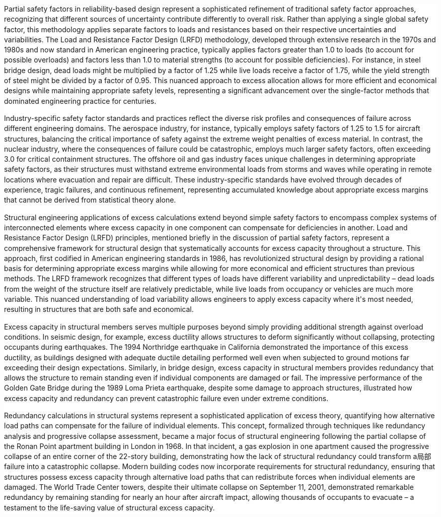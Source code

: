 Partial safety factors in reliability-based design represent a sophisticated refinement of traditional safety factor approaches, recognizing that different sources of uncertainty contribute differently to overall risk. Rather than applying a single global safety factor, this methodology applies separate factors to loads and resistances based on their respective uncertainties and variabilities. The Load and Resistance Factor Design (LRFD) methodology, developed through extensive research in the 1970s and 1980s and now standard in American engineering practice, typically applies factors greater than 1.0 to loads (to account for possible overloads) and factors less than 1.0 to material strengths (to account for possible deficiencies). For instance, in steel bridge design, dead loads might be multiplied by a factor of 1.25 while live loads receive a factor of 1.75, while the yield strength of steel might be divided by a factor of 0.95. This nuanced approach to excess allocation allows for more efficient and economical designs while maintaining appropriate safety levels, representing a significant advancement over the single-factor methods that dominated engineering practice for centuries.

Industry-specific safety factor standards and practices reflect the diverse risk profiles and consequences of failure across different engineering domains. The aerospace industry, for instance, typically employs safety factors of 1.25 to 1.5 for aircraft structures, balancing the critical importance of safety against the extreme weight penalties of excess material. In contrast, the nuclear industry, where the consequences of failure could be catastrophic, employs much larger safety factors, often exceeding 3.0 for critical containment structures. The offshore oil and gas industry faces unique challenges in determining appropriate safety factors, as their structures must withstand extreme environmental loads from storms and waves while operating in remote locations where evacuation and repair are difficult. These industry-specific standards have evolved through decades of experience, tragic failures, and continuous refinement, representing accumulated knowledge about appropriate excess margins that cannot be derived from statistical theory alone.

Structural engineering applications of excess calculations extend beyond simple safety factors to encompass complex systems of interconnected elements where excess capacity in one component can compensate for deficiencies in another. Load and Resistance Factor Design (LRFD) principles, mentioned briefly in the discussion of partial safety factors, represent a comprehensive framework for structural design that systematically accounts for excess capacity throughout a structure. This approach, first codified in American engineering standards in 1986, has revolutionized structural design by providing a rational basis for determining appropriate excess margins while allowing for more economical and efficient structures than previous methods. The LRFD framework recognizes that different types of loads have different variability and unpredictability – dead loads from the weight of the structure itself are relatively predictable, while live loads from occupancy or vehicles are much more variable. This nuanced understanding of load variability allows engineers to apply excess capacity where it's most needed, resulting in structures that are both safe and economical.

Excess capacity in structural members serves multiple purposes beyond simply providing additional strength against overload conditions. In seismic design, for example, excess ductility allows structures to deform significantly without collapsing, protecting occupants during earthquakes. The 1994 Northridge earthquake in California demonstrated the importance of this excess ductility, as buildings designed with adequate ductile detailing performed well even when subjected to ground motions far exceeding their design expectations. Similarly, in bridge design, excess capacity in structural members provides redundancy that allows the structure to remain standing even if individual components are damaged or fail. The impressive performance of the Golden Gate Bridge during the 1989 Loma Prieta earthquake, despite some damage to approach structures, illustrated how excess capacity and redundancy can prevent catastrophic failure even under extreme conditions.

Redundancy calculations in structural systems represent a sophisticated application of excess theory, quantifying how alternative load paths can compensate for the failure of individual elements. This concept, formalized through techniques like redundancy analysis and progressive collapse assessment, became a major focus of structural engineering following the partial collapse of the Ronan Point apartment building in London in 1968. In that incident, a gas explosion in one apartment caused the progressive collapse of an entire corner of the 22-story building, demonstrating how the lack of structural redundancy could transform a局部 failure into a catastrophic collapse. Modern building codes now incorporate requirements for structural redundancy, ensuring that structures possess excess capacity through alternative load paths that can redistribute forces when individual elements are damaged. The World Trade Center towers, despite their ultimate collapse on September 11, 2001, demonstrated remarkable redundancy by remaining standing for nearly an hour after aircraft impact, allowing thousands of occupants to evacuate – a testament to the life-saving value of structural excess capacity.
